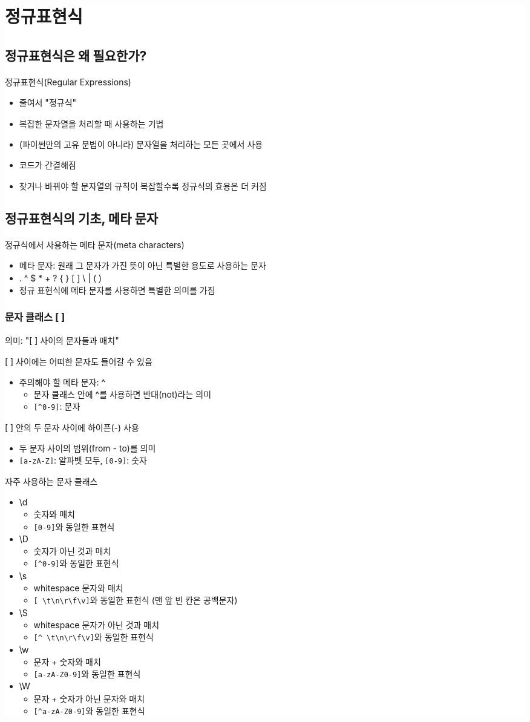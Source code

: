 # 정규표현식

## 정규표현식은 왜 필요한가?

정규표현식(Regular Expressions)

- 줄여서 "정규식"

- 복잡한 문자열을 처리할 때 사용하는 기법
- (파이썬만의 고유 문법이 아니라) 문자열을 처리하는 모든 곳에서 사용

- 코드가 간결해짐
- 찾거나 바꿔야 할 문자열의 규칙이 복잡할수록 정규식의 효용은 더 커짐



## 정규표현식의 기초, 메타 문자

정규식에서 사용하는 메타 문자(meta characters)

- 메타 문자: 원래 그 문자가 가진 뜻이 아닌 특별한 용도로 사용하는 문자
-  . ^ $ * + ? { } [ ] \ | ( ) 
- 정규 표현식에 메타 문자를 사용하면 특별한 의미를 가짐



### 문자 클래스 [ ]

의미: "[ ] 사이의 문자들과 매치"

[ ] 사이에는 어떠한 문자도 들어갈 수 있음

- 주의해야 할 메타 문자: ^
  - 문자 클래스 안에 ^를 사용하면 반대(not)라는 의미
  - `[^0-9]`: 문자

[ ] 안의 두 문자 사이에 하이픈(-) 사용

- 두 문자 사이의 범위(from - to)를 의미
- `[a-zA-Z]`: 알파벳 모두, `[0-9]`: 숫자

자주 사용하는 문자 클래스

- \d
  - 숫자와 매치
  - `[0-9]`와 동일한 표현식
- \D
  - 숫자가 아닌 것과 매치
  - `[^0-9]`와 동일한 표현식
- \s
  - whitespace 문자와 매치
  - `[ \t\n\r\f\v]`와 동일한 표현식 (맨 앞 빈 칸은 공백문자)
- \S
  - whitespace 문자가 아닌 것과 매치
  - `[^ \t\n\r\f\v]`와 동일한 표현식
- \w
  - 문자 + 숫자와 매치
  - `[a-zA-Z0-9]`와 동일한 표현식
- \W
  - 문자 + 숫자가 아닌 문자와 매치
  - `[^a-zA-Z0-9]`와 동일한 표현식
